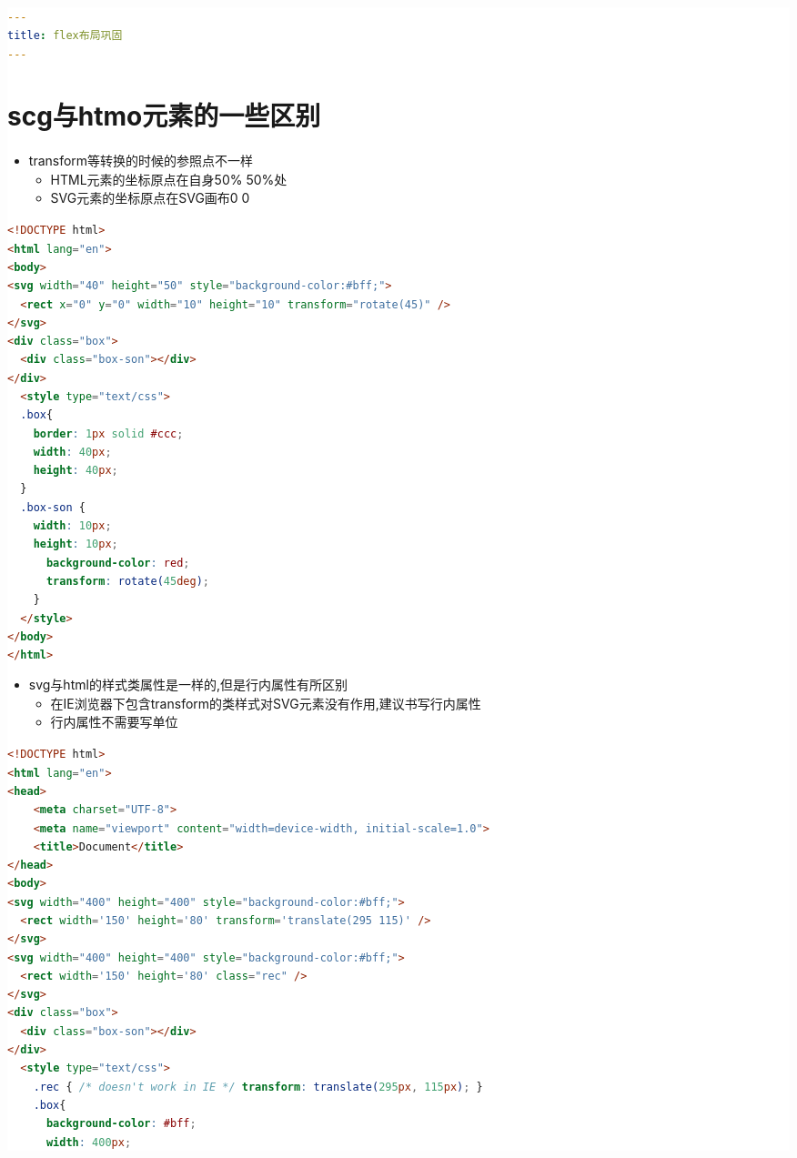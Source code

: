 ```yaml
---
title: flex布局巩固
---
```


# scg与htmo元素的一些区别

- transform等转换的时候的参照点不一样
    - HTML元素的坐标原点在自身50% 50%处
    - SVG元素的坐标原点在SVG画布0 0
```html
<!DOCTYPE html>
<html lang="en">
<body>
<svg width="40" height="50" style="background-color:#bff;">
  <rect x="0" y="0" width="10" height="10" transform="rotate(45)" />
</svg>
<div class="box">
  <div class="box-son"></div>
</div>
  <style type="text/css">
  .box{
    border: 1px solid #ccc;
    width: 40px;
    height: 40px;
  }
  .box-son {
    width: 10px;
    height: 10px;
      background-color: red;
      transform: rotate(45deg);
    }
  </style>
</body>
</html>
```
- svg与html的样式类属性是一样的,但是行内属性有所区别
    - 在IE浏览器下包含transform的类样式对SVG元素没有作用,建议书写行内属性
    - 行内属性不需要写单位
```html
<!DOCTYPE html>
<html lang="en">
<head>
    <meta charset="UTF-8">
    <meta name="viewport" content="width=device-width, initial-scale=1.0">
    <title>Document</title>
</head>
<body>
<svg width="400" height="400" style="background-color:#bff;">
  <rect width='150' height='80' transform='translate(295 115)' />
</svg>
<svg width="400" height="400" style="background-color:#bff;">
  <rect width='150' height='80' class="rec" />
</svg>
<div class="box">
  <div class="box-son"></div>
</div>
  <style type="text/css">
    .rec { /* doesn't work in IE */ transform: translate(295px, 115px); }
    .box{
      background-color: #bff;
      width: 400px;
```